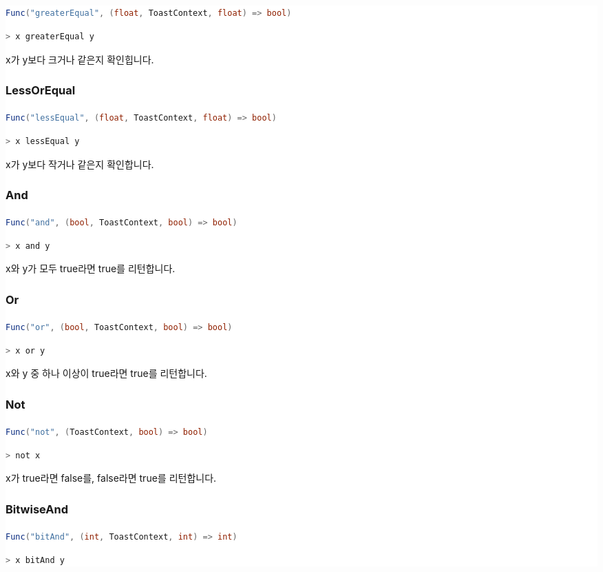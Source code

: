 ```cs
Func("greaterEqual", (float, ToastContext, float) => bool)
```
```js
> x greaterEqual y
```

x가 y보다 크거나 같은지 확인힙니다.

### LessOrEqual

```cs
Func("lessEqual", (float, ToastContext, float) => bool)
```
```js
> x lessEqual y
```

x가 y보다 작거나 같은지 확인합니다.

### And

```cs
Func("and", (bool, ToastContext, bool) => bool)
```
```js
> x and y
```

x와 y가 모두 true라면 true를 리턴합니다.

### Or

```cs
Func("or", (bool, ToastContext, bool) => bool)
```
```js
> x or y
```

x와 y 중 하나 이상이 true라면 true를 리턴합니다.

### Not

```cs
Func("not", (ToastContext, bool) => bool)
```
```js
> not x
```

x가 true라면 false를, false라면 true를 리턴합니다.

### BitwiseAnd

```cs
Func("bitAnd", (int, ToastContext, int) => int)
```
```js
> x bitAnd y
```
